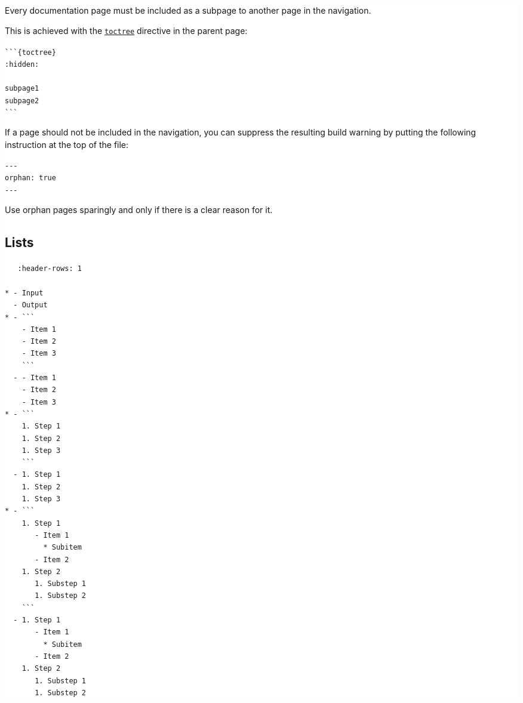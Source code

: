Every documentation page must be included as a subpage to another page in the navigation.

This is achieved with the [`toctree`](https://www.sphinx-doc.org/en/master/usage/restructuredtext/directives.html#directive-toctree) directive in the parent page: 

````
```{toctree}
:hidden:

subpage1
subpage2
```
````

If a page should not be included in the navigation, you can suppress the resulting build warning by putting the following instruction at the top of the file:

```
---
orphan: true
---
```

Use orphan pages sparingly and only if there is a clear reason for it.

## Lists

```{list-table}
   :header-rows: 1

* - Input
  - Output
* - ```
    - Item 1
    - Item 2
    - Item 3
    ```
  - - Item 1
    - Item 2
    - Item 3
* - ```
    1. Step 1
    1. Step 2
    1. Step 3
    ```
  - 1. Step 1
    1. Step 2
    1. Step 3
* - ```
    1. Step 1
       - Item 1
         * Subitem
       - Item 2
    1. Step 2
       1. Substep 1
       1. Substep 2
    ```
  - 1. Step 1
       - Item 1
         * Subitem
       - Item 2
    1. Step 2
       1. Substep 1
       1. Substep 2
```
